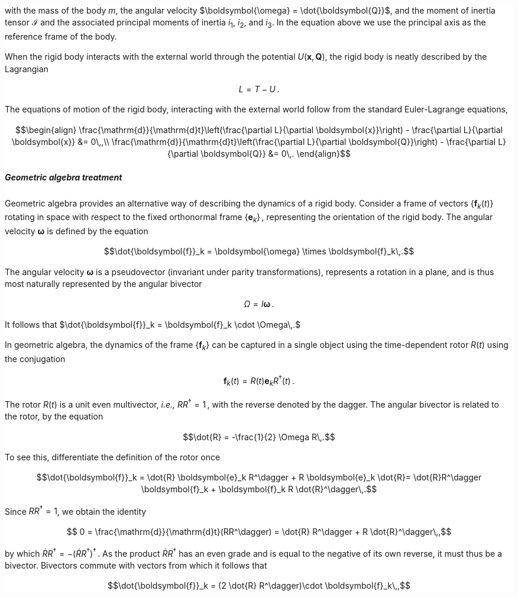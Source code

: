 with the mass of the body $m$, the angular velocity $\boldsymbol{\omega} = \dot{\boldsymbol{Q}}$, and the moment of inertia tensor $\mathcal{I}$ and the associated principal moments of inertia $i_1,$ $i_2,$ and $i_3.$ In the equation above we use the principal axis as the reference frame of the body. 

When the rigid body interacts with the external world through the potential $U(\boldsymbol{x},\boldsymbol{Q})$, the rigid body is neatly described by the Lagrangian

$$L = T - U\,.$$

The equations of motion of the rigid body, interacting with the external world follow from the standard Euler-Lagrange equations,

$$\begin{align}
\frac{\mathrm{d}}{\mathrm{d}t}\left(\frac{\partial L}{\partial \boldsymbol{x}}\right) - \frac{\partial L}{\partial \boldsymbol{x}} &= 0\,,\\
\frac{\mathrm{d}}{\mathrm{d}t}\left(\frac{\partial L}{\partial \boldsymbol{Q}}\right) - \frac{\partial L}{\partial \boldsymbol{Q}} &= 0\,.
\end{align}$$

##### Geometric algebra treatment
Geometric algebra provides an alternative way of describing the dynamics of a rigid body. Consider a frame of vectors $\{\boldsymbol{f}_k(t)\}$ rotating in space with respect to the fixed orthonormal frame $\{\boldsymbol{e}_k\}\,,$ representing the orientation of the rigid body. The angular velocity $\boldsymbol{\omega}$ is defined by the equation

$$\dot{\boldsymbol{f}}_k = \boldsymbol{\omega} \times \boldsymbol{f}_k\,.$$

The angular velocity $\boldsymbol{\omega}$ is a pseudovector (invariant under parity transformations), represents a rotation in a plane, and is thus most naturally represented by the angular bivector

$$\Omega = I \boldsymbol{\omega}\,.$$

It follows that $\dot{\boldsymbol{f}}_k = \boldsymbol{f}_k \cdot \Omega\,.$

In geometric algebra, the dynamics of the frame $\{\boldsymbol{f}_k\}$ can be captured in a single object using the time-dependent rotor $R(t)$ using the conjugation

$$\boldsymbol{f}_k(t) = R(t) \boldsymbol{e}_k R^{\dagger}(t)\,.$$

The rotor $R(t)$ is a unit even multivector, *i.e.,* $R R^\dagger=1\,,$ with the reverse denoted by the dagger. The angular bivector is related to the rotor, by the equation

$$\dot{R} = -\frac{1}{2} \Omega R\,.$$

To see this, differentiate the definition of the rotor once

$$\dot{\boldsymbol{f}}_k = \dot{R} \boldsymbol{e}_k R^\dagger + R \boldsymbol{e}_k \dot{R}= \dot{R}R^\dagger \boldsymbol{f}_k + \boldsymbol{f}_k R \dot{R}^\dagger\,.$$

Since $RR^\dagger = 1$, we obtain the identity 

$$ 0 = \frac{\mathrm{d}}{\mathrm{d}t}(RR^\dagger) = \dot{R} R^\dagger + R \dot{R}^\dagger\,,$$ 

by which $\dot{R}R^\dagger = -(\dot{R} R^\dagger)^\dagger\,.$ As the product $\dot{R} R^\dagger$ has an even grade and is equal to the negative of its own reverse, it must thus be a bivector. Bivectors commute with vectors from which it follows that

$$\dot{\boldsymbol{f}}_k = (2 \dot{R} R^\dagger)\cdot \boldsymbol{f}_k\,,$$
